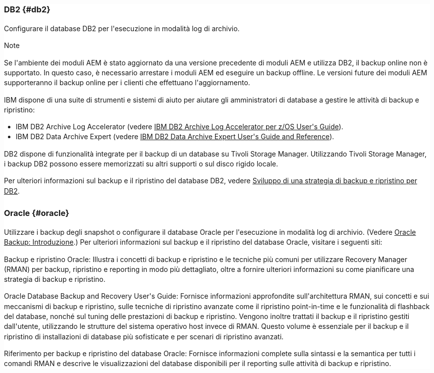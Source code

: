 ### DB2 {#db2}

Configurare il database DB2 per l&#39;esecuzione in modalità log di archivio.

>[!NOTE]
>
>Se l&#39;ambiente dei moduli AEM è stato aggiornato da una versione precedente di moduli AEM e utilizza DB2, il backup online non è supportato. In questo caso, è necessario arrestare i moduli AEM ed eseguire un backup offline. Le versioni future dei moduli AEM supporteranno il backup online per i clienti che effettuano l&#39;aggiornamento.

IBM dispone di una suite di strumenti e sistemi di aiuto per aiutare gli amministratori di database a gestire le attività di backup e ripristino:

* IBM DB2 Archive Log Accelerator (vedere [IBM DB2 Archive Log Accelerator per z/OS User&#39;s Guide](https://publib.boulder.ibm.com/infocenter/dzichelp/v2r2/topic/com.ibm.db2tools.alc.doc.ug/alcugb20.pdf?noframes=true)).
* IBM DB2 Data Archive Expert (vedere [IBM DB2 Data Archive Expert User&#39;s Guide and Reference](https://publib.boulder.ibm.com/infocenter/mptoolic/v1r0/topic/com.ibm.db2tools.aeu.doc.ug/ahxugb13.pdf?noframes=true)).

DB2 dispone di funzionalità integrate per il backup di un database su Tivoli Storage Manager. Utilizzando Tivoli Storage Manager, i backup DB2 possono essere memorizzati su altri supporti o sul disco rigido locale.

Per ulteriori informazioni sul backup e il ripristino del database DB2, vedere [Sviluppo di una strategia di backup e ripristino per DB2](https://publib.boulder.ibm.com/infocenter/db2luw/v9/index.jsp?topic=/com.ibm.db2.udb.admin.doc/doc/c0005945.htm).

### Oracle {#oracle}

Utilizzare i backup degli snapshot o configurare il database Oracle per l&#39;esecuzione in modalità log di archivio. (Vedere [Oracle Backup: Introduzione](https://www.databasedesign-resource.com/oracle-backup.md).) Per ulteriori informazioni sul backup e il ripristino del database Oracle, visitare i seguenti siti:

[](https://www.oracle.com/technetwork/database/features/availability/br-overview-097160.html) Backup e ripristino Oracle: Illustra i concetti di backup e ripristino e le tecniche più comuni per utilizzare Recovery Manager (RMAN) per backup, ripristino e reporting in modo più dettagliato, oltre a fornire ulteriori informazioni su come pianificare una strategia di backup e ripristino.

[](https://download.oracle.com/docs/cd/E11882_01/backup.112/e10642.pdf) Oracle Database Backup and Recovery User&#39;s Guide: Fornisce informazioni approfondite sull&#39;architettura RMAN, sui concetti e sui meccanismi di backup e ripristino, sulle tecniche di ripristino avanzate come il ripristino point-in-time e le funzionalità di flashback del database, nonché sul tuning delle prestazioni di backup e ripristino. Vengono inoltre trattati il backup e il ripristino gestiti dall&#39;utente, utilizzando le strutture del sistema operativo host invece di RMAN. Questo volume è essenziale per il backup e il ripristino di installazioni di database più sofisticate e per scenari di ripristino avanzati.

[](https://download.oracle.com/docs/cd/E11882_01/backup.112/e10643.pdf) Riferimento per backup e ripristino del database Oracle: Fornisce informazioni complete sulla sintassi e la semantica per tutti i comandi RMAN e descrive le visualizzazioni del database disponibili per il reporting sulle attività di backup e ripristino.
